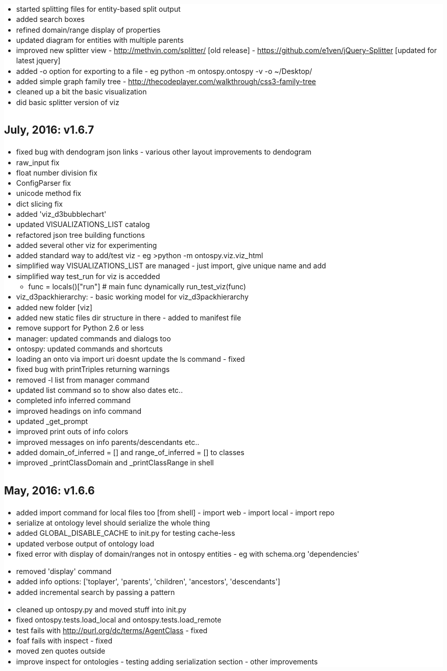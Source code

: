 -   started splitting files for entity-based split output
-   added search boxes
-   refined domain/range display of properties
-   updated diagram for entities with multiple parents
-   improved new splitter view - http://methvin.com/splitter/ [old release] - https://github.com/e1ven/jQuery-Splitter [updated for latest jquery]
-   added -o option for exporting to a file - eg python -m ontospy.ontospy -v -o ~/Desktop/
-   added simple graph family tree - http://thecodeplayer.com/walkthrough/css3-family-tree
-   cleaned up a bit the basic visualization
-   did basic splitter version of viz


## July, 2016: v1.6.7

-   fixed bug with dendogram json links - various other layout improvements to dendogram
-   raw_input fix
-   float number division fix
-   ConfigParser fix
-   unicode method fix
-   dict slicing fix
-   added 'viz_d3bubblechart'
-   updated VISUALIZATIONS_LIST catalog
-   refactored json tree building functions
-   added several other viz for experimenting
-   added standard way to add/test viz - eg >python -m ontospy.viz.viz_html
-   simplified way VISUALIZATIONS_LIST are managed - just import, give unique name and add
-   simplified way test_run for viz is accedded
    -   func = locals()["run"] # main func dynamically run_test_viz(func)
-   viz_d3packhierarchy: - basic working model for viz_d3packhierarchy
-   added new folder [viz]
-   added new static files dir structure in there - added to manifest file
-   remove support for Python 2.6 or less
-   manager: updated commands and dialogs too
-   ontospy: updated commands and shortcuts
-   loading an onto via import uri doesnt update the ls command - fixed
-   fixed bug with printTriples returning warnings
-   removed -l list from manager command
-   updated list command so to show also dates etc..
-   completed info inferred command
-   improved headings on info command
-   updated \_get_prompt
-   improved print outs of info colors
-   improved messages on info parents/descendants etc..
-   added domain_of_inferred = [] and range_of_inferred = [] to classes
-   improved \_printClassDomain and \_printClassRange in shell


## May, 2016: v1.6.6

-   added import command for local files too [from shell] - import web - import local - import repo
-   serialize at ontology level should serialize the whole thing
-   added GLOBAL_DISABLE_CACHE to init.py for testing cache-less
-   updated verbose output of ontology load
-   fixed error with display of domain/ranges not in ontospy entities - eg with schema.org 'dependencies'
*   removed 'display' command
*   added info options: ['toplayer', 'parents', 'children', 'ancestors', 'descendants']
*   added incremental search by passing a pattern
-   cleaned up ontospy.py and moved stuff into init.py
-   fixed ontospy.tests.load_local and ontospy.tests.load_remote
-   test fails with http://purl.org/dc/terms/AgentClass - fixed
-   foaf fails with inspect - fixed
-   moved zen quotes outside
-   improve inspect for ontologies - testing adding serialization section - other improvements